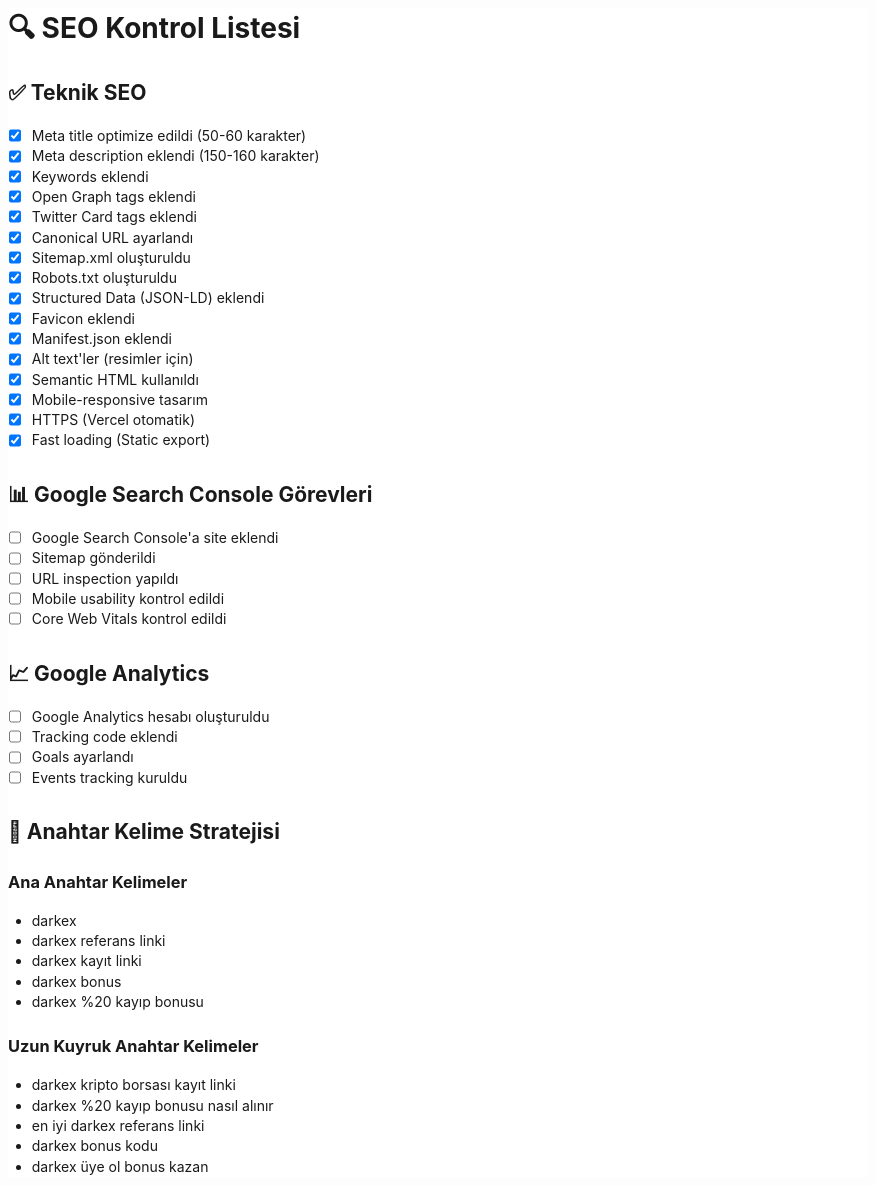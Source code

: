 # 🔍 SEO Kontrol Listesi

## ✅ Teknik SEO

- [x] Meta title optimize edildi (50-60 karakter)
- [x] Meta description eklendi (150-160 karakter)
- [x] Keywords eklendi
- [x] Open Graph tags eklendi
- [x] Twitter Card tags eklendi
- [x] Canonical URL ayarlandı
- [x] Sitemap.xml oluşturuldu
- [x] Robots.txt oluşturuldu
- [x] Structured Data (JSON-LD) eklendi
- [x] Favicon eklendi
- [x] Manifest.json eklendi
- [x] Alt text'ler (resimler için)
- [x] Semantic HTML kullanıldı
- [x] Mobile-responsive tasarım
- [x] HTTPS (Vercel otomatik)
- [x] Fast loading (Static export)

## 📊 Google Search Console Görevleri

- [ ] Google Search Console'a site eklendi
- [ ] Sitemap gönderildi
- [ ] URL inspection yapıldı
- [ ] Mobile usability kontrol edildi
- [ ] Core Web Vitals kontrol edildi

## 📈 Google Analytics

- [ ] Google Analytics hesabı oluşturuldu
- [ ] Tracking code eklendi
- [ ] Goals ayarlandı
- [ ] Events tracking kuruldu

## 🎯 Anahtar Kelime Stratejisi

### Ana Anahtar Kelimeler
- darkex
- darkex referans linki
- darkex kayıt linki
- darkex bonus
- darkex %20 kayıp bonusu

### Uzun Kuyruk Anahtar Kelimeler
- darkex kripto borsası kayıt linki
- darkex %20 kayıp bonusu nasıl alınır
- en iyi darkex referans linki
- darkex bonus kodu
- darkex üye ol bonus kazan
